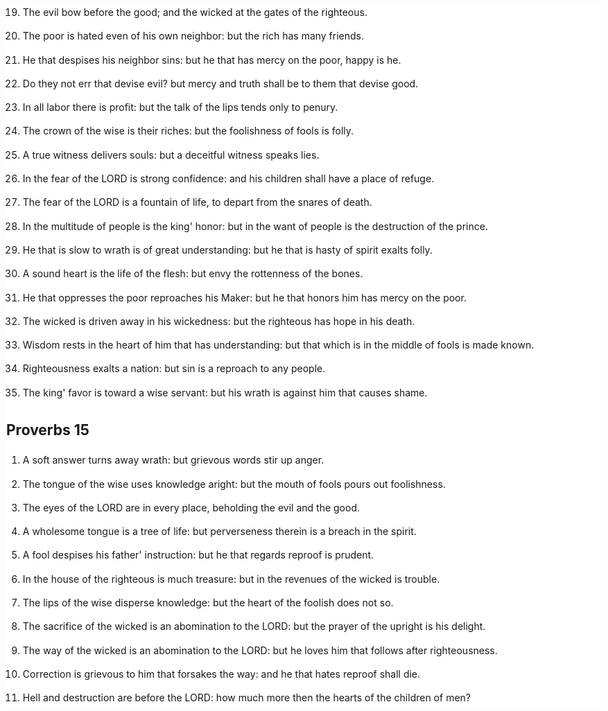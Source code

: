 19. The evil bow before the good; and the wicked at the gates of the righteous.

20. The poor is hated even of his own neighbor: but the rich has many friends.

21. He that despises his neighbor sins: but he that has mercy on the poor, happy is he.

22. Do they not err that devise evil? but mercy and truth shall be to them that devise good.

23. In all labor there is profit: but the talk of the lips tends only to penury.

24. The crown of the wise is their riches: but the foolishness of fools is folly.

25. A true witness delivers souls: but a deceitful witness speaks lies.

26. In the fear of the LORD is strong confidence: and his children shall have a place of refuge.

27. The fear of the LORD is a fountain of life, to depart from the snares of death.

28. In the multitude of people is the king' honor: but in the want of people is the destruction of the prince.

29. He that is slow to wrath is of great understanding: but he that is hasty of spirit exalts folly.

30. A sound heart is the life of the flesh: but envy the rottenness of the bones.

31. He that oppresses the poor reproaches his Maker: but he that honors him has mercy on the poor.

32. The wicked is driven away in his wickedness: but the righteous has hope in his death.

33. Wisdom rests in the heart of him that has understanding: but that which is in the middle of fools is made known.

34. Righteousness exalts a nation: but sin is a reproach to any people.

35. The king' favor is toward a wise servant: but his wrath is against him that causes shame.

## Proverbs 15

1. A soft answer turns away wrath: but grievous words stir up anger.

2. The tongue of the wise uses knowledge aright: but the mouth of fools pours out foolishness.

3. The eyes of the LORD are in every place, beholding the evil and the good.

4. A wholesome tongue is a tree of life: but perverseness therein is a breach in the spirit.

5. A fool despises his father' instruction: but he that regards reproof is prudent.

6. In the house of the righteous is much treasure: but in the revenues of the wicked is trouble.

7. The lips of the wise disperse knowledge: but the heart of the foolish does not so.

8. The sacrifice of the wicked is an abomination to the LORD: but the prayer of the upright is his delight.

9. The way of the wicked is an abomination to the LORD: but he loves him that follows after righteousness.

10. Correction is grievous to him that forsakes the way: and he that hates reproof shall die.

11. Hell and destruction are before the LORD: how much more then the hearts of the children of men?
